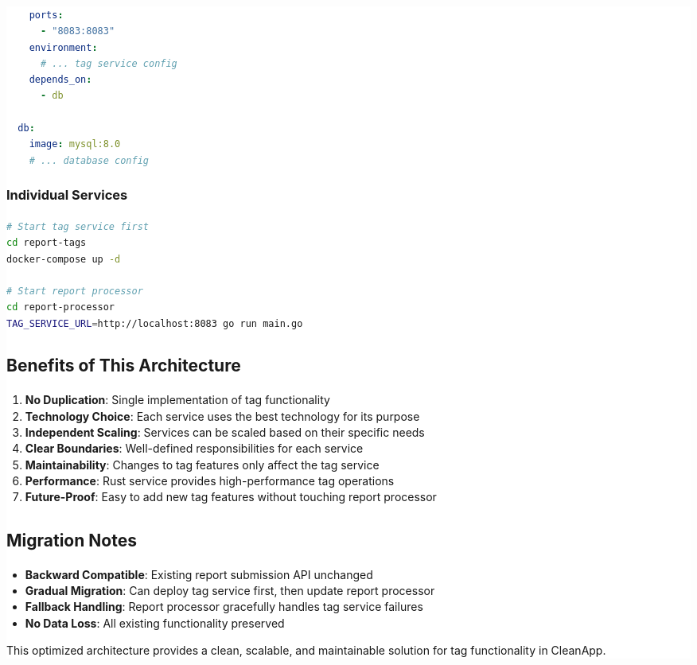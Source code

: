 ```yaml
    ports:
      - "8083:8083"
    environment:
      # ... tag service config
    depends_on:
      - db

  db:
    image: mysql:8.0
    # ... database config
```

### Individual Services

```bash
# Start tag service first
cd report-tags
docker-compose up -d

# Start report processor
cd report-processor
TAG_SERVICE_URL=http://localhost:8083 go run main.go
```

## Benefits of This Architecture

1. **No Duplication**: Single implementation of tag functionality
2. **Technology Choice**: Each service uses the best technology for its purpose
3. **Independent Scaling**: Services can be scaled based on their specific needs
4. **Clear Boundaries**: Well-defined responsibilities for each service
5. **Maintainability**: Changes to tag features only affect the tag service
6. **Performance**: Rust service provides high-performance tag operations
7. **Future-Proof**: Easy to add new tag features without touching report processor

## Migration Notes

- **Backward Compatible**: Existing report submission API unchanged
- **Gradual Migration**: Can deploy tag service first, then update report processor
- **Fallback Handling**: Report processor gracefully handles tag service failures
- **No Data Loss**: All existing functionality preserved

This optimized architecture provides a clean, scalable, and maintainable solution for tag functionality in CleanApp.
